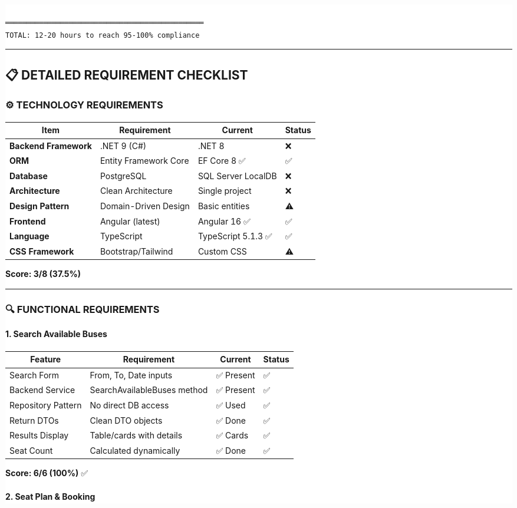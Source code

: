 ```

═══════════════════════════════════════════════
TOTAL: 12-20 hours to reach 95-100% compliance
```

---

## 📋 DETAILED REQUIREMENT CHECKLIST

### ⚙️ TECHNOLOGY REQUIREMENTS

| Item | Requirement | Current | Status |
|------|-------------|---------|--------|
| **Backend Framework** | .NET 9 (C#) | .NET 8 | ❌ |
| **ORM** | Entity Framework Core | EF Core 8 ✅ | ✅ |
| **Database** | PostgreSQL | SQL Server LocalDB | ❌ |
| **Architecture** | Clean Architecture | Single project | ❌ |
| **Design Pattern** | Domain-Driven Design | Basic entities | ⚠️ |
| **Frontend** | Angular (latest) | Angular 16 ✅ | ✅ |
| **Language** | TypeScript | TypeScript 5.1.3 ✅ | ✅ |
| **CSS Framework** | Bootstrap/Tailwind | Custom CSS | ⚠️ |

**Score: 3/8 (37.5%)**

---

### 🔍 FUNCTIONAL REQUIREMENTS

#### 1. Search Available Buses

| Feature | Requirement | Current | Status |
|---------|-------------|---------|--------|
| Search Form | From, To, Date inputs | ✅ Present | ✅ |
| Backend Service | SearchAvailableBuses method | ✅ Present | ✅ |
| Repository Pattern | No direct DB access | ✅ Used | ✅ |
| Return DTOs | Clean DTO objects | ✅ Done | ✅ |
| Results Display | Table/cards with details | ✅ Cards | ✅ |
| Seat Count | Calculated dynamically | ✅ Done | ✅ |

**Score: 6/6 (100%)** ✅

#### 2. Seat Plan & Booking
